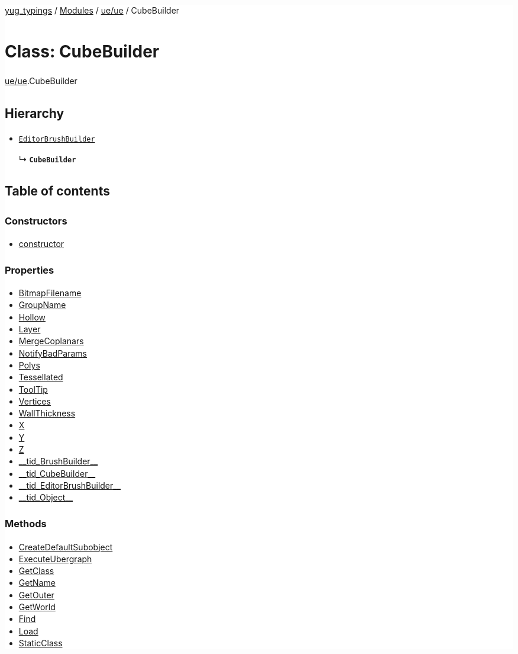 [yug_typings](../README.md) / [Modules](../modules.md) / [ue/ue](../modules/ue_ue.md) / CubeBuilder

# Class: CubeBuilder

[ue/ue](../modules/ue_ue.md).CubeBuilder

## Hierarchy

- [`EditorBrushBuilder`](ue_ue.EditorBrushBuilder.md)

  ↳ **`CubeBuilder`**

## Table of contents

### Constructors

- [constructor](ue_ue.CubeBuilder.md#constructor)

### Properties

- [BitmapFilename](ue_ue.CubeBuilder.md#bitmapfilename)
- [GroupName](ue_ue.CubeBuilder.md#groupname)
- [Hollow](ue_ue.CubeBuilder.md#hollow)
- [Layer](ue_ue.CubeBuilder.md#layer)
- [MergeCoplanars](ue_ue.CubeBuilder.md#mergecoplanars)
- [NotifyBadParams](ue_ue.CubeBuilder.md#notifybadparams)
- [Polys](ue_ue.CubeBuilder.md#polys)
- [Tessellated](ue_ue.CubeBuilder.md#tessellated)
- [ToolTip](ue_ue.CubeBuilder.md#tooltip)
- [Vertices](ue_ue.CubeBuilder.md#vertices)
- [WallThickness](ue_ue.CubeBuilder.md#wallthickness)
- [X](ue_ue.CubeBuilder.md#x)
- [Y](ue_ue.CubeBuilder.md#y)
- [Z](ue_ue.CubeBuilder.md#z)
- [\_\_tid\_BrushBuilder\_\_](ue_ue.CubeBuilder.md#__tid_brushbuilder__)
- [\_\_tid\_CubeBuilder\_\_](ue_ue.CubeBuilder.md#__tid_cubebuilder__)
- [\_\_tid\_EditorBrushBuilder\_\_](ue_ue.CubeBuilder.md#__tid_editorbrushbuilder__)
- [\_\_tid\_Object\_\_](ue_ue.CubeBuilder.md#__tid_object__)

### Methods

- [CreateDefaultSubobject](ue_ue.CubeBuilder.md#createdefaultsubobject)
- [ExecuteUbergraph](ue_ue.CubeBuilder.md#executeubergraph)
- [GetClass](ue_ue.CubeBuilder.md#getclass)
- [GetName](ue_ue.CubeBuilder.md#getname)
- [GetOuter](ue_ue.CubeBuilder.md#getouter)
- [GetWorld](ue_ue.CubeBuilder.md#getworld)
- [Find](ue_ue.CubeBuilder.md#find)
- [Load](ue_ue.CubeBuilder.md#load)
- [StaticClass](ue_ue.CubeBuilder.md#staticclass)
